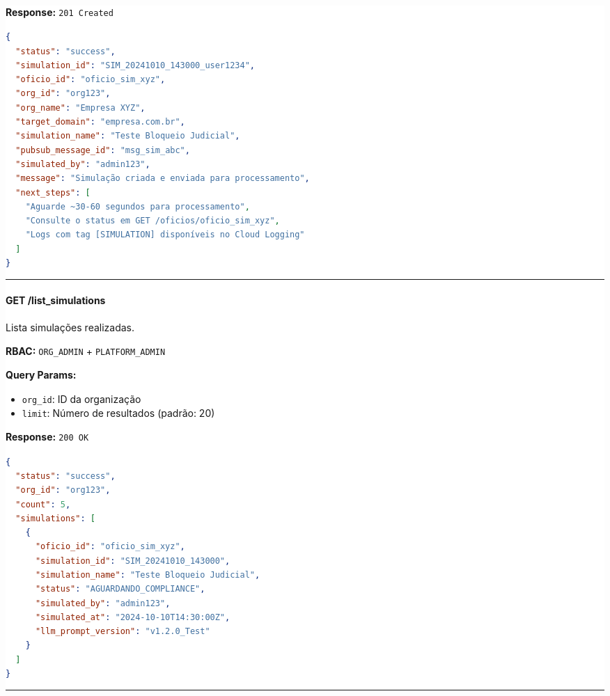 **Response:** `201 Created`
```json
{
  "status": "success",
  "simulation_id": "SIM_20241010_143000_user1234",
  "oficio_id": "oficio_sim_xyz",
  "org_id": "org123",
  "org_name": "Empresa XYZ",
  "target_domain": "empresa.com.br",
  "simulation_name": "Teste Bloqueio Judicial",
  "pubsub_message_id": "msg_sim_abc",
  "simulated_by": "admin123",
  "message": "Simulação criada e enviada para processamento",
  "next_steps": [
    "Aguarde ~30-60 segundos para processamento",
    "Consulte o status em GET /oficios/oficio_sim_xyz",
    "Logs com tag [SIMULATION] disponíveis no Cloud Logging"
  ]
}
```

---

#### GET /list_simulations
Lista simulações realizadas.

**RBAC:** `ORG_ADMIN` + `PLATFORM_ADMIN`

**Query Params:**
- `org_id`: ID da organização
- `limit`: Número de resultados (padrão: 20)

**Response:** `200 OK`
```json
{
  "status": "success",
  "org_id": "org123",
  "count": 5,
  "simulations": [
    {
      "oficio_id": "oficio_sim_xyz",
      "simulation_id": "SIM_20241010_143000",
      "simulation_name": "Teste Bloqueio Judicial",
      "status": "AGUARDANDO_COMPLIANCE",
      "simulated_by": "admin123",
      "simulated_at": "2024-10-10T14:30:00Z",
      "llm_prompt_version": "v1.2.0_Test"
    }
  ]
}
```

---
